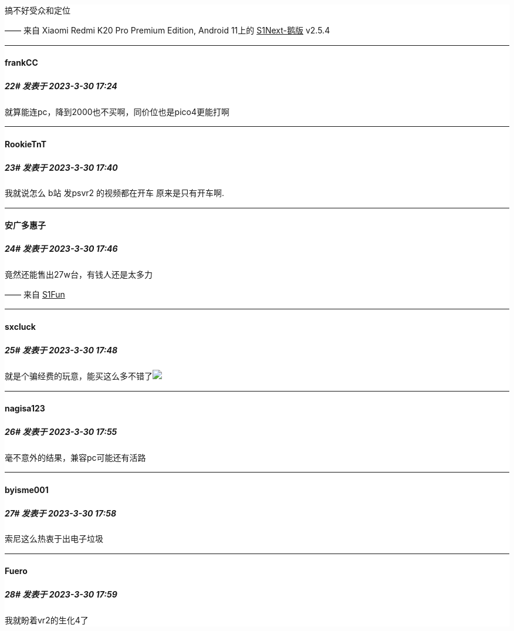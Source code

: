 搞不好受众和定位

—— 来自 Xiaomi Redmi K20 Pro Premium Edition, Android 11上的 [S1Next-鹅版](https://github.com/ykrank/S1-Next/releases) v2.5.4

*****

####  frankCC  
##### 22#       发表于 2023-3-30 17:24

就算能连pc，降到2000也不买啊，同价位也是pico4更能打啊

*****

####  RookieTnT  
##### 23#       发表于 2023-3-30 17:40

我就说怎么 b站 发psvr2 的视频都在开车 原来是只有开车啊.

*****

####  安广多惠子  
##### 24#       发表于 2023-3-30 17:46

竟然还能售出27w台，有钱人还是太多力

—— 来自 [S1Fun](https://s1fun.koalcat.com)

*****

####  sxcluck  
##### 25#       发表于 2023-3-30 17:48

就是个骗经费的玩意，能买这么多不错了<img src="https://static.saraba1st.com/image/smiley/face2017/067.png" referrerpolicy="no-referrer">

*****

####  nagisa123  
##### 26#       发表于 2023-3-30 17:55

毫不意外的结果，兼容pc可能还有活路

*****

####  byisme001  
##### 27#       发表于 2023-3-30 17:58

索尼这么热衷于出电子垃圾

*****

####  Fuero  
##### 28#       发表于 2023-3-30 17:59

我就盼着vr2的生化4了
